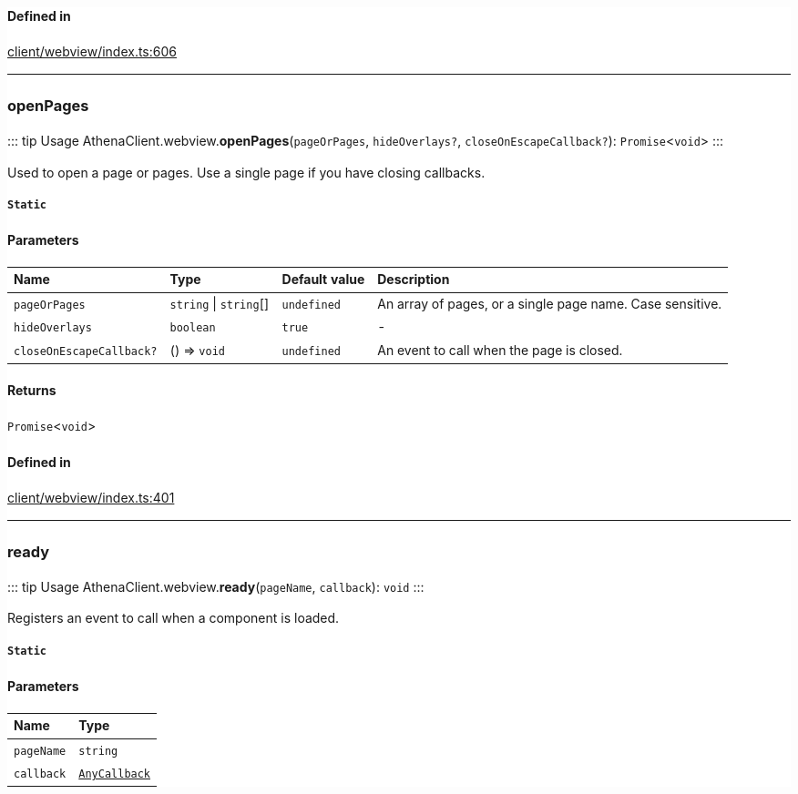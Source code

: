 #### Defined in

[client/webview/index.ts:606](https://github.com/Stuyk/altv-athena/blob/94d0bf7/src/core/client/webview/index.ts#L606)

___

### openPages

::: tip Usage
AthenaClient.webview.**openPages**(`pageOrPages`, `hideOverlays?`, `closeOnEscapeCallback?`): `Promise`<`void`\>
:::

Used to open a page or pages.
Use a single page if you have closing callbacks.

**`Static`**

#### Parameters

| Name | Type | Default value | Description |
| :------ | :------ | :------ | :------ |
| `pageOrPages` | `string` \| `string`[] | `undefined` | An array of pages, or a single page name. Case sensitive. |
| `hideOverlays` | `boolean` | `true` | - |
| `closeOnEscapeCallback?` | () => `void` | `undefined` | An event to call when the page is closed. |

#### Returns

`Promise`<`void`\>

#### Defined in

[client/webview/index.ts:401](https://github.com/Stuyk/altv-athena/blob/94d0bf7/src/core/client/webview/index.ts#L401)

___

### ready

::: tip Usage
AthenaClient.webview.**ready**(`pageName`, `callback`): `void`
:::

Registers an event to call when a component is loaded.

**`Static`**

#### Parameters

| Name | Type |
| :------ | :------ |
| `pageName` | `string` |
| `callback` | [`AnyCallback`](client_webview.md#AnyCallback) |
